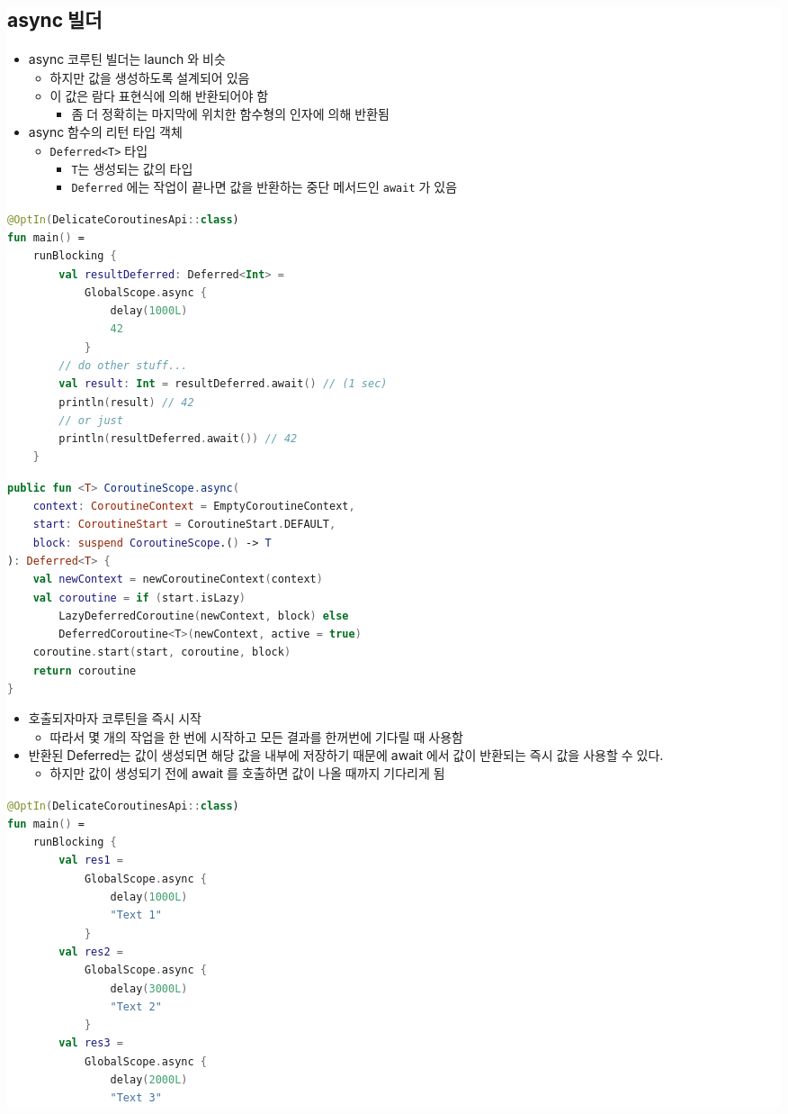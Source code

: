 ## async 빌더

- async 코루틴 빌더는 launch 와 비슷
  - 하지만 값을 생성하도록 설계되어 있음
  - 이 값은 람다 표현식에 의해 반환되어야 함
    - 좀 더 정확히는 마지막에 위치한 함수형의 인자에 의해 반환됨
- async 함수의 리턴 타입 객체
  - `Deferred<T>` 타입
    - `T`는 생성되는 값의 타입
    - `Deferred` 에는 작업이 끝나면 값을 반환하는 중단 메서드인 `await` 가 있음

```kotlin
@OptIn(DelicateCoroutinesApi::class)
fun main() =
    runBlocking {
        val resultDeferred: Deferred<Int> =
            GlobalScope.async {
                delay(1000L)
                42
            }
        // do other stuff...
        val result: Int = resultDeferred.await() // (1 sec)
        println(result) // 42
        // or just
        println(resultDeferred.await()) // 42
    }
```

```kotlin
public fun <T> CoroutineScope.async(
    context: CoroutineContext = EmptyCoroutineContext,
    start: CoroutineStart = CoroutineStart.DEFAULT,
    block: suspend CoroutineScope.() -> T
): Deferred<T> {
    val newContext = newCoroutineContext(context)
    val coroutine = if (start.isLazy)
        LazyDeferredCoroutine(newContext, block) else
        DeferredCoroutine<T>(newContext, active = true)
    coroutine.start(start, coroutine, block)
    return coroutine
}
```

- 호출되자마자 코루틴을 즉시 시작
  - 따라서 몇 개의 작업을 한 번에 시작하고 모든 결과를 한꺼번에 기다릴 때 사용함
- 반환된 Deferred는 값이 생성되면 해당 값을 내부에 저장하기 때문에 await 에서 값이 반환되는 즉시 값을 사용할 수 있다.
  - 하지만 값이 생성되기 전에 await 를 호출하면 값이 나올 때까지 기다리게 됨

```kotlin
@OptIn(DelicateCoroutinesApi::class)
fun main() =
    runBlocking {
        val res1 =
            GlobalScope.async {
                delay(1000L)
                "Text 1"
            }
        val res2 =
            GlobalScope.async {
                delay(3000L)
                "Text 2"
            }
        val res3 =
            GlobalScope.async {
                delay(2000L)
                "Text 3"
```